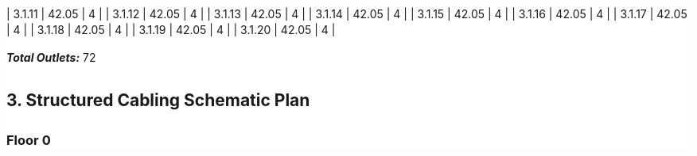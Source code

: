| 3.1.11 | 42.05      | 4          |
| 3.1.12 | 42.05      | 4          |
| 3.1.13 | 42.05      | 4          |
| 3.1.14 | 42.05      | 4          |
| 3.1.15 | 42.05      | 4          |
| 3.1.16 | 42.05      | 4          |
| 3.1.17 | 42.05      | 4          |
| 3.1.18 | 42.05      | 4          |
| 3.1.19 | 42.05      | 4          |
| 3.1.20 | 42.05      | 4          |


***Total Outlets:*** 72

## 3. Structured Cabling Schematic Plan ##

### Floor 0 ###
